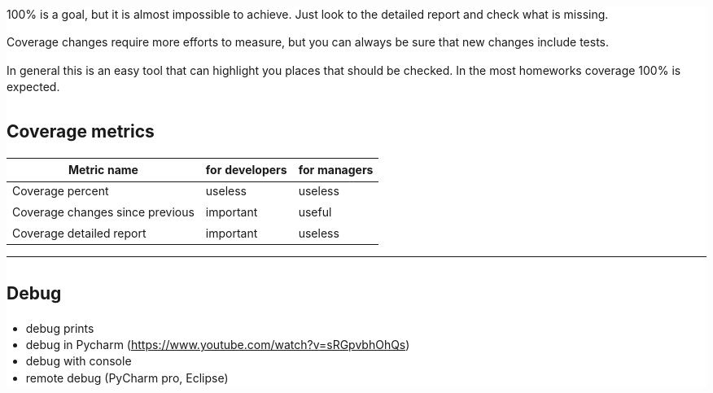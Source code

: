 100% is a goal, but it is almost impossible to achieve. 
Just look to the detailed report and check what is missing.

Coverage changes require more efforts to measure, but you can always be sure that new changes include tests.  

In general this is an easy tool that can highlight you places that should be checked.
In the most homeworks coverage 100% is expected.

## Coverage metrics
| Metric name                     | for developers | for managers |
| --- | --- | --- |
| Coverage percent                | useless      | useless      |
| Coverage changes since previous | important    | useful      |
| Coverage detailed report        | important    | useless      |

--- 

## Debug

- debug prints
- debug in Pycharm  (https://www.youtube.com/watch?v=sRGpvbhOhQs)
- debug with console
- remote debug (PyCharm pro, Eclipse)
